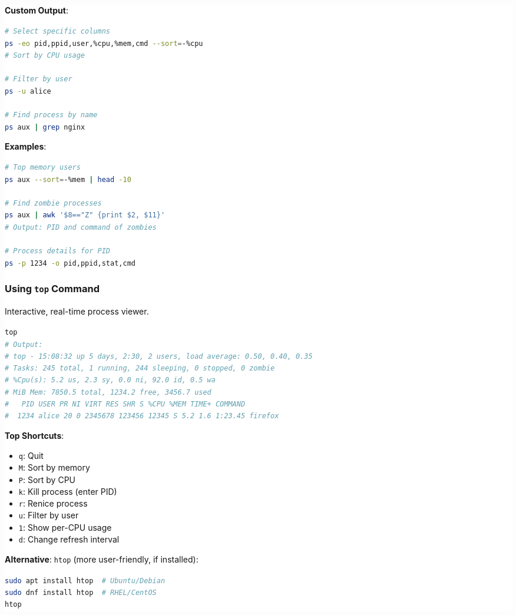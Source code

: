 **Custom Output**:
```bash
# Select specific columns
ps -eo pid,ppid,user,%cpu,%mem,cmd --sort=-%cpu
# Sort by CPU usage

# Filter by user
ps -u alice

# Find process by name
ps aux | grep nginx
```

**Examples**:
```bash
# Top memory users
ps aux --sort=-%mem | head -10

# Find zombie processes
ps aux | awk '$8=="Z" {print $2, $11}'
# Output: PID and command of zombies

# Process details for PID
ps -p 1234 -o pid,ppid,stat,cmd
```

### Using `top` Command
Interactive, real-time process viewer.

```bash
top
# Output:
# top - 15:08:32 up 5 days, 2:30, 2 users, load average: 0.50, 0.40, 0.35
# Tasks: 245 total, 1 running, 244 sleeping, 0 stopped, 0 zombie
# %Cpu(s): 5.2 us, 2.3 sy, 0.0 ni, 92.0 id, 0.5 wa
# MiB Mem: 7850.5 total, 1234.2 free, 3456.7 used
#   PID USER PR NI VIRT RES SHR S %CPU %MEM TIME+ COMMAND
#  1234 alice 20 0 2345678 123456 12345 S 5.2 1.6 1:23.45 firefox
```

**Top Shortcuts**:
- `q`: Quit
- `M`: Sort by memory
- `P`: Sort by CPU
- `k`: Kill process (enter PID)
- `r`: Renice process
- `u`: Filter by user
- `1`: Show per-CPU usage
- `d`: Change refresh interval

**Alternative**: `htop` (more user-friendly, if installed):
```bash
sudo apt install htop  # Ubuntu/Debian
sudo dnf install htop  # RHEL/CentOS
htop
```
